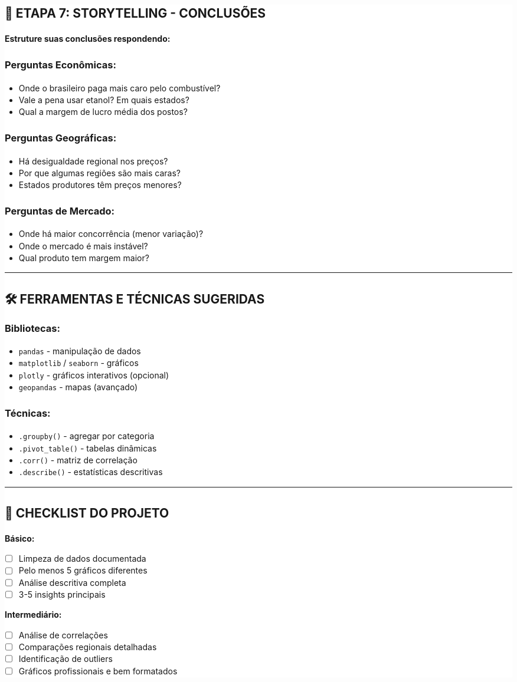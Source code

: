 
## 📝 ETAPA 7: STORYTELLING - CONCLUSÕES

**Estruture suas conclusões respondendo:**

### Perguntas Econômicas:
- Onde o brasileiro paga mais caro pelo combustível?
- Vale a pena usar etanol? Em quais estados?
- Qual a margem de lucro média dos postos?

### Perguntas Geográficas:
- Há desigualdade regional nos preços?
- Por que algumas regiões são mais caras?
- Estados produtores têm preços menores?

### Perguntas de Mercado:
- Onde há maior concorrência (menor variação)?
- Onde o mercado é mais instável?
- Qual produto tem margem maior?

---

## 🛠️ FERRAMENTAS E TÉCNICAS SUGERIDAS

### Bibliotecas:
- `pandas` - manipulação de dados
- `matplotlib` / `seaborn` - gráficos
- `plotly` - gráficos interativos (opcional)
- `geopandas` - mapas (avançado)

### Técnicas:
- `.groupby()` - agregar por categoria
- `.pivot_table()` - tabelas dinâmicas
- `.corr()` - matriz de correlação
- `.describe()` - estatísticas descritivas

---

## 📌 CHECKLIST DO PROJETO

**Básico:**
- [ ] Limpeza de dados documentada
- [ ] Pelo menos 5 gráficos diferentes
- [ ] Análise descritiva completa
- [ ] 3-5 insights principais

**Intermediário:**
- [ ] Análise de correlações
- [ ] Comparações regionais detalhadas
- [ ] Identificação de outliers
- [ ] Gráficos profissionais e bem formatados

